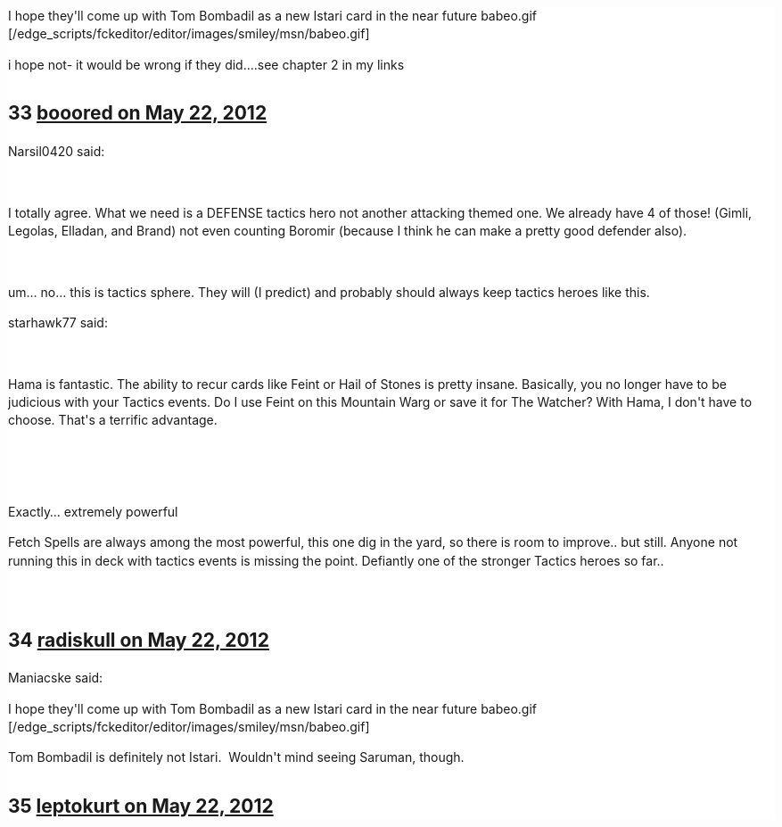 I hope they'll come up with Tom Bombadil as a new Istari card in the near future babeo.gif [/edge_scripts/fckeditor/editor/images/smiley/msn/babeo.gif]



i hope not- it would be wrong if they did….see chapter 2 in my links

## 33 [booored on May 22, 2012](https://community.fantasyflightgames.com/topic/64634-well-i-picked-up-my-the-long-dark-adventure-pack-today-some-great-stuff-in-this-one/?do=findComment&comment=634264)

Narsil0420 said:

 

I totally agree. What we need is a DEFENSE tactics hero not another attacking themed one. We already have 4 of those! (Gimli, Legolas, Elladan, and Brand) not even counting Boromir (because I think he can make a pretty good defender also).

 

um… no… this is tactics sphere. They will (I predict) and probably should always keep tactics heroes like this.

starhawk77 said:

 

Hama is fantastic. The ability to recur cards like Feint or Hail of Stones is pretty insane. <snip> Basically, you no longer have to be judicious with your Tactics events. Do I use Feint on this Mountain Warg or save it for The Watcher? With Hama, I don't have to choose. That's a terrific advantage.

 

 

Exactly… extremely powerful

Fetch Spells are always among the most powerful, this one dig in the yard, so there is room to improve.. but still. Anyone not running this in deck with tactics events is missing the point. Defiantly one of the stronger Tactics heroes so far..

 

## 34 [radiskull on May 22, 2012](https://community.fantasyflightgames.com/topic/64634-well-i-picked-up-my-the-long-dark-adventure-pack-today-some-great-stuff-in-this-one/?do=findComment&comment=634417)

Maniacske said:

I hope they'll come up with Tom Bombadil as a new Istari card in the near future babeo.gif [/edge_scripts/fckeditor/editor/images/smiley/msn/babeo.gif]



Tom Bombadil is definitely not Istari.  Wouldn't mind seeing Saruman, though.

## 35 [leptokurt on May 22, 2012](https://community.fantasyflightgames.com/topic/64634-well-i-picked-up-my-the-long-dark-adventure-pack-today-some-great-stuff-in-this-one/?do=findComment&comment=634424)
